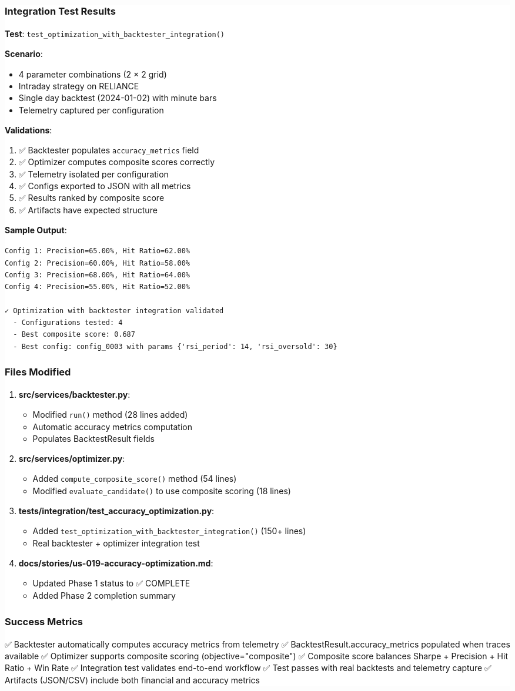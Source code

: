 ### Integration Test Results

**Test**: `test_optimization_with_backtester_integration()`

**Scenario**:
- 4 parameter combinations (2 × 2 grid)
- Intraday strategy on RELIANCE
- Single day backtest (2024-01-02) with minute bars
- Telemetry captured per configuration

**Validations**:
1. ✅ Backtester populates `accuracy_metrics` field
2. ✅ Optimizer computes composite scores correctly
3. ✅ Telemetry isolated per configuration
4. ✅ Configs exported to JSON with all metrics
5. ✅ Results ranked by composite score
6. ✅ Artifacts have expected structure

**Sample Output**:
```
Config 1: Precision=65.00%, Hit Ratio=62.00%
Config 2: Precision=60.00%, Hit Ratio=58.00%
Config 3: Precision=68.00%, Hit Ratio=64.00%
Config 4: Precision=55.00%, Hit Ratio=52.00%

✓ Optimization with backtester integration validated
  - Configurations tested: 4
  - Best composite score: 0.687
  - Best config: config_0003 with params {'rsi_period': 14, 'rsi_oversold': 30}
```

### Files Modified

1. **src/services/backtester.py**:
   - Modified `run()` method (28 lines added)
   - Automatic accuracy metrics computation
   - Populates BacktestResult fields

2. **src/services/optimizer.py**:
   - Added `compute_composite_score()` method (54 lines)
   - Modified `evaluate_candidate()` to use composite scoring (18 lines)

3. **tests/integration/test_accuracy_optimization.py**:
   - Added `test_optimization_with_backtester_integration()` (150+ lines)
   - Real backtester + optimizer integration test

4. **docs/stories/us-019-accuracy-optimization.md**:
   - Updated Phase 1 status to ✅ COMPLETE
   - Added Phase 2 completion summary

### Success Metrics

✅ Backtester automatically computes accuracy metrics from telemetry
✅ BacktestResult.accuracy_metrics populated when traces available
✅ Optimizer supports composite scoring (objective="composite")
✅ Composite score balances Sharpe + Precision + Hit Ratio + Win Rate
✅ Integration test validates end-to-end workflow
✅ Test passes with real backtests and telemetry capture
✅ Artifacts (JSON/CSV) include both financial and accuracy metrics
